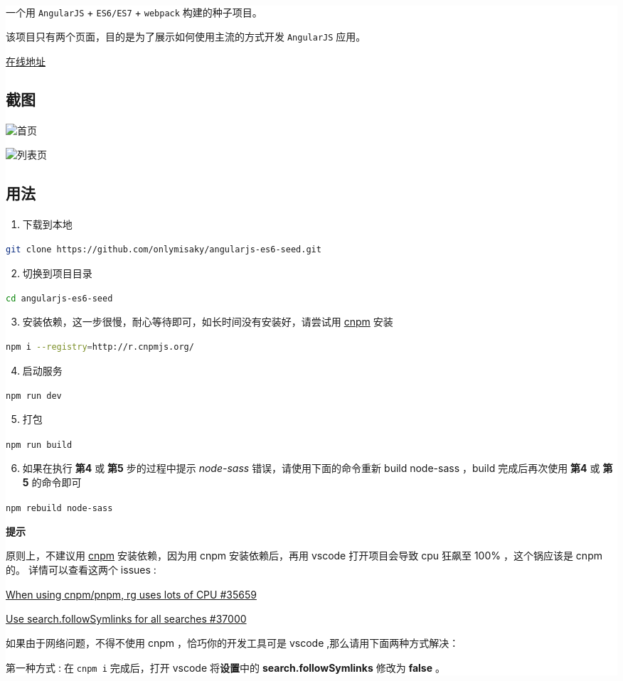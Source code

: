 一个用 `AngularJS` + `ES6/ES7` + `webpack` 构建的种子项目。

该项目只有两个页面，目的是为了展示如何使用主流的方式开发 `AngularJS` 应用。

<a href="http://onlymisaky.gitee.io/angularjs-es6"  target="_blank">在线地址</a>

## 截图

![首页](https://s1.ax1x.com/2018/04/03/CpmYex.png)

![列表页](https://s1.ax1x.com/2018/04/03/Cpmtw6.png)


## 用法 

1. 下载到本地
```bash
git clone https://github.com/onlymisaky/angularjs-es6-seed.git
```

2. 切换到项目目录
```bash
cd angularjs-es6-seed
```

3. 安装依赖，这一步很慢，耐心等待即可，如长时间没有安装好，请尝试用 [cnpm](https://npm.taobao.org/) 安装
```bash
npm i --registry=http://r.cnpmjs.org/
```
4. 启动服务
```bash
npm run dev
```
5. 打包
```bash
npm run build
```
6. 如果在执行 **第4** 或 **第5** 步的过程中提示 *node-sass* 错误，请使用下面的命令重新 build node-sass ，build 完成后再次使用   **第4** 或 **第5** 的命令即可
```bash
npm rebuild node-sass
```


**提示**

原则上，不建议用 [cnpm](https://npm.taobao.org/) 安装依赖，因为用 cnpm 安装依赖后，再用 vscode 打开项目会导致 cpu 狂飙至 100% ，这个锅应该是 cnpm 的。 详情可以查看这两个 issues : 

[When using cnpm/pnpm, rg uses lots of CPU #35659](https://github.com/Microsoft/vscode/issues/35659) 

[Use search.followSymlinks for all searches #37000](https://github.com/Microsoft/vscode/issues/37000)

如果由于网络问题，不得不使用 cnpm ，恰巧你的开发工具可是 vscode ,那么请用下面两种方式解决：

第一种方式 : 在 `cnpm i` 完成后，打开 vscode 将**设置**中的 **search.followSymlinks** 修改为 **false** 。
